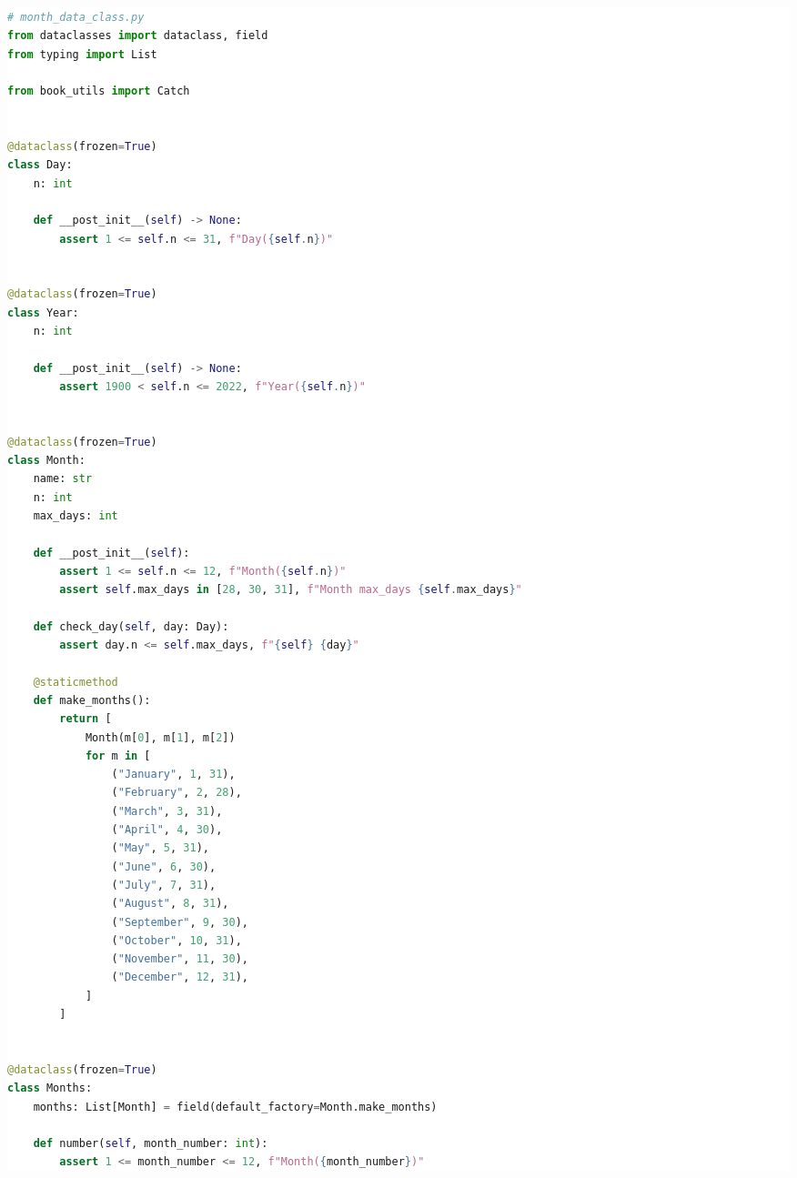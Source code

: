 ```python
# month_data_class.py
from dataclasses import dataclass, field
from typing import List

from book_utils import Catch


@dataclass(frozen=True)
class Day:
    n: int

    def __post_init__(self) -> None:
        assert 1 <= self.n <= 31, f"Day({self.n})"


@dataclass(frozen=True)
class Year:
    n: int

    def __post_init__(self) -> None:
        assert 1900 < self.n <= 2022, f"Year({self.n})"


@dataclass(frozen=True)
class Month:
    name: str
    n: int
    max_days: int

    def __post_init__(self):
        assert 1 <= self.n <= 12, f"Month({self.n})"
        assert self.max_days in [28, 30, 31], f"Month max_days {self.max_days}"

    def check_day(self, day: Day):
        assert day.n <= self.max_days, f"{self} {day}"

    @staticmethod
    def make_months():
        return [
            Month(m[0], m[1], m[2])
            for m in [
                ("January", 1, 31),
                ("February", 2, 28),
                ("March", 3, 31),
                ("April", 4, 30),
                ("May", 5, 31),
                ("June", 6, 30),
                ("July", 7, 31),
                ("August", 8, 31),
                ("September", 9, 30),
                ("October", 10, 31),
                ("November", 11, 30),
                ("December", 12, 31),
            ]
        ]


@dataclass(frozen=True)
class Months:
    months: List[Month] = field(default_factory=Month.make_months)

    def number(self, month_number: int):
        assert 1 <= month_number <= 12, f"Month({month_number})"
```